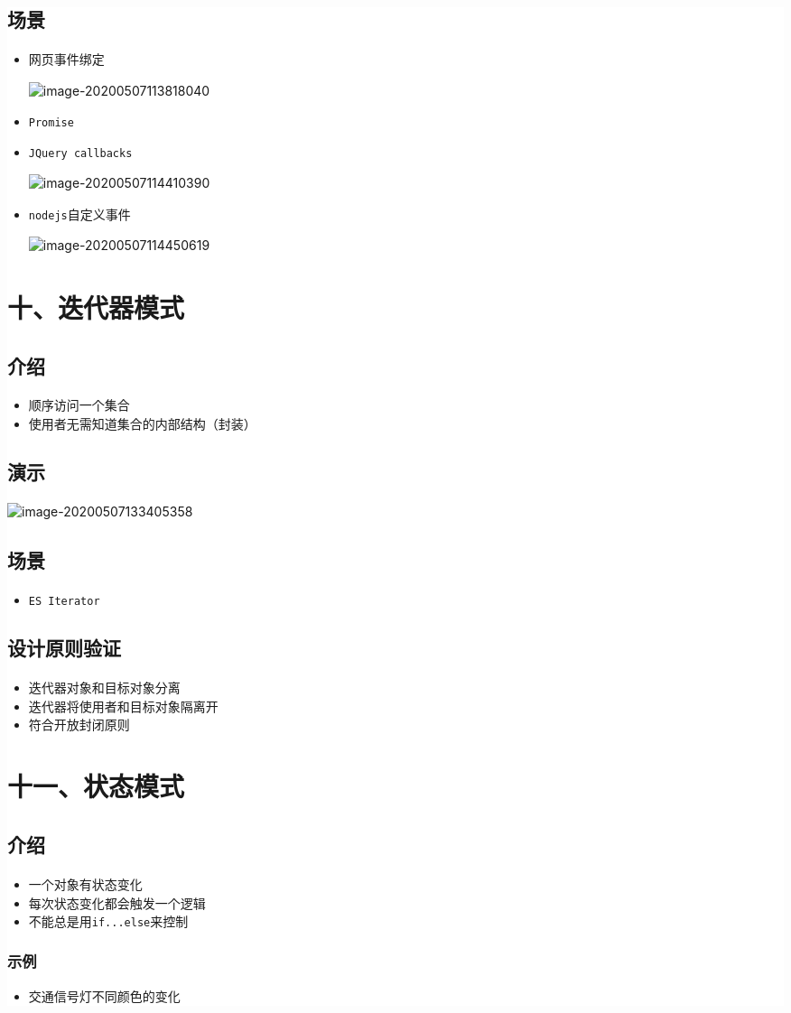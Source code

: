 ## 场景

* 网页事件绑定

  ![image-20200507113818040](http://img.lijiawei0627.xyz/img/image-20200507113818040.png)

* `Promise`

* `JQuery callbacks`

  ![image-20200507114410390](http://img.lijiawei0627.xyz/img/image-20200507114410390.png)

* `nodejs`自定义事件

  ![image-20200507114450619](http://img.lijiawei0627.xyz/img/image-20200507114450619.png)

# 十、迭代器模式

## 介绍

* 顺序访问一个集合
* 使用者无需知道集合的内部结构（封装）

## 演示

![image-20200507133405358](http://img.lijiawei0627.xyz/img/image-20200507133405358.png)

## 场景

* `ES Iterator`

## 设计原则验证

* 迭代器对象和目标对象分离
* 迭代器将使用者和目标对象隔离开
* 符合开放封闭原则

# 十一、状态模式

## 介绍

* 一个对象有状态变化
* 每次状态变化都会触发一个逻辑
* 不能总是用`if...else`来控制

### 示例

* 交通信号灯不同颜色的变化
